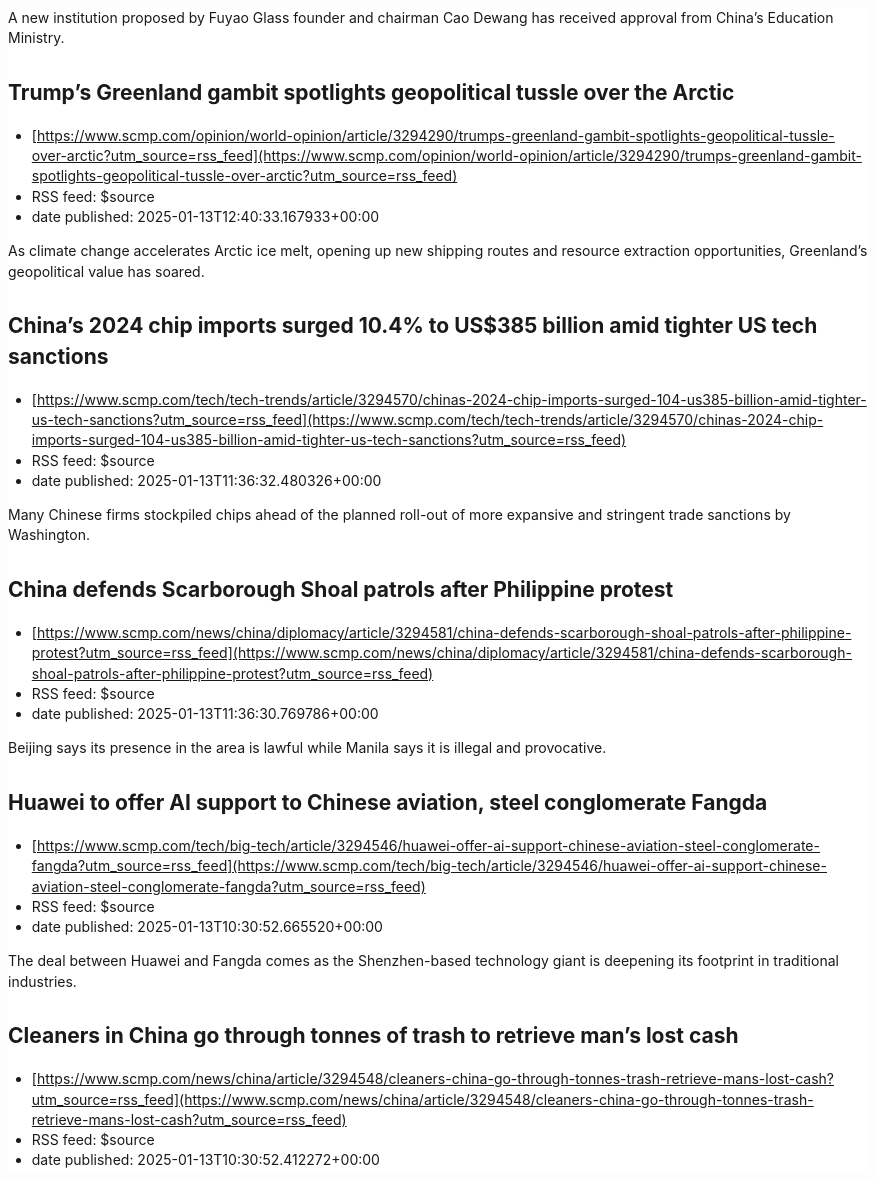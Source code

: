 A new institution proposed by Fuyao Glass founder and chairman Cao Dewang has received approval from China’s Education Ministry.

## Trump’s Greenland gambit spotlights geopolitical tussle over the Arctic
 - [https://www.scmp.com/opinion/world-opinion/article/3294290/trumps-greenland-gambit-spotlights-geopolitical-tussle-over-arctic?utm_source=rss_feed](https://www.scmp.com/opinion/world-opinion/article/3294290/trumps-greenland-gambit-spotlights-geopolitical-tussle-over-arctic?utm_source=rss_feed)
 - RSS feed: $source
 - date published: 2025-01-13T12:40:33.167933+00:00

As climate change accelerates Arctic ice melt, opening up new shipping routes and resource extraction opportunities, Greenland’s geopolitical value has soared.

## China’s 2024 chip imports surged 10.4% to US$385 billion amid tighter US tech sanctions
 - [https://www.scmp.com/tech/tech-trends/article/3294570/chinas-2024-chip-imports-surged-104-us385-billion-amid-tighter-us-tech-sanctions?utm_source=rss_feed](https://www.scmp.com/tech/tech-trends/article/3294570/chinas-2024-chip-imports-surged-104-us385-billion-amid-tighter-us-tech-sanctions?utm_source=rss_feed)
 - RSS feed: $source
 - date published: 2025-01-13T11:36:32.480326+00:00

Many Chinese firms stockpiled chips ahead of the planned roll-out of more expansive and stringent trade sanctions by Washington.

## China defends Scarborough Shoal patrols after Philippine protest
 - [https://www.scmp.com/news/china/diplomacy/article/3294581/china-defends-scarborough-shoal-patrols-after-philippine-protest?utm_source=rss_feed](https://www.scmp.com/news/china/diplomacy/article/3294581/china-defends-scarborough-shoal-patrols-after-philippine-protest?utm_source=rss_feed)
 - RSS feed: $source
 - date published: 2025-01-13T11:36:30.769786+00:00

Beijing says its presence in the area is lawful while Manila says it is illegal and provocative.

## Huawei to offer AI support to Chinese aviation, steel conglomerate Fangda
 - [https://www.scmp.com/tech/big-tech/article/3294546/huawei-offer-ai-support-chinese-aviation-steel-conglomerate-fangda?utm_source=rss_feed](https://www.scmp.com/tech/big-tech/article/3294546/huawei-offer-ai-support-chinese-aviation-steel-conglomerate-fangda?utm_source=rss_feed)
 - RSS feed: $source
 - date published: 2025-01-13T10:30:52.665520+00:00

The deal between Huawei and Fangda comes as the Shenzhen-based technology giant is deepening its footprint in traditional industries.

## Cleaners in China go through tonnes of trash to retrieve man’s lost cash
 - [https://www.scmp.com/news/china/article/3294548/cleaners-china-go-through-tonnes-trash-retrieve-mans-lost-cash?utm_source=rss_feed](https://www.scmp.com/news/china/article/3294548/cleaners-china-go-through-tonnes-trash-retrieve-mans-lost-cash?utm_source=rss_feed)
 - RSS feed: $source
 - date published: 2025-01-13T10:30:52.412272+00:00
